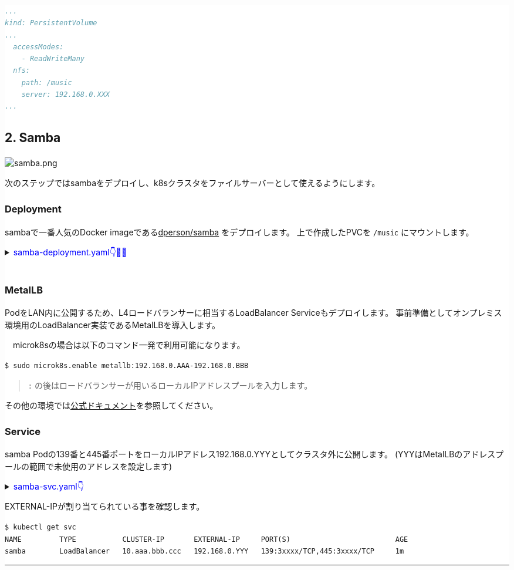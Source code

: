 ```yaml
...
kind: PersistentVolume
...
  accessModes:
    - ReadWriteMany
  nfs:
    path: /music
    server: 192.168.0.XXX
...
```

## 2. Samba
![samba.png](/images/airsonic/samba.png)

次のステップではsambaをデプロイし、k8sクラスタをファイルサーバーとして使えるようにします。

### Deployment


sambaで一番人気のDocker imageである[dperson/samba](https://hub.docker.com/r/dperson/samba) をデプロイします。
上で作成したPVCを `/music` にマウントします。

<details><summary><font color="blue">samba-deployment.yaml👇🔽</font></summary></details>
<br>

### MetalLB
PodをLAN内に公開するため、L4ロードバランサーに相当するLoadBalancer Serviceもデプロイします。
事前準備としてオンプレミス環境用のLoadBalancer実装であるMetalLBを導入します。

　microk8sの場合は以下のコマンド一発で利用可能になります。

```sh
$ sudo microk8s.enable metallb:192.168.0.AAA-192.168.0.BBB
```

> `:` の後はロードバランサーが用いるローカルIPアドレスプールを入力します。


その他の環境では[公式ドキュメント](https://metallb.universe.tf/installation/)を参照してください。

### Service

samba Podの139番と445番ポートをローカルIPアドレス192.168.0.YYYとしてクラスタ外に公開します。
(YYYはMetalLBのアドレスプールの範囲で未使用のアドレスを設定します)

<details><summary><font color="blue">samba-svc.yaml👇</font></summary></details>

EXTERNAL-IPが割り当てられている事を確認します。

```
$ kubectl get svc
NAME         TYPE           CLUSTER-IP       EXTERNAL-IP     PORT(S)                         AGE
samba        LoadBalancer   10.aaa.bbb.ccc   192.168.0.YYY   139:3xxxx/TCP,445:3xxxx/TCP     1m
```

---
